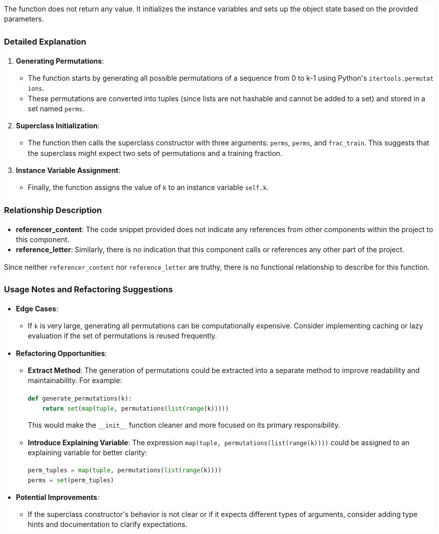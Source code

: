 The function does not return any value. It initializes the instance variables and sets up the object state based on the provided parameters.

### Detailed Explanation

1. **Generating Permutations**:
   - The function starts by generating all possible permutations of a sequence from 0 to k-1 using Python's `itertools.permutations`.
   - These permutations are converted into tuples (since lists are not hashable and cannot be added to a set) and stored in a set named `perms`.

2. **Superclass Initialization**:
   - The function then calls the superclass constructor with three arguments: `perms`, `perms`, and `frac_train`. This suggests that the superclass might expect two sets of permutations and a training fraction.

3. **Instance Variable Assignment**:
   - Finally, the function assigns the value of `k` to an instance variable `self.k`.

### Relationship Description

- **referencer_content**: The code snippet provided does not indicate any references from other components within the project to this component.
- **reference_letter**: Similarly, there is no indication that this component calls or references any other part of the project.

Since neither `referencer_content` nor `reference_letter` are truthy, there is no functional relationship to describe for this function.

### Usage Notes and Refactoring Suggestions

- **Edge Cases**:
  - If `k` is very large, generating all permutations can be computationally expensive. Consider implementing caching or lazy evaluation if the set of permutations is reused frequently.
  
- **Refactoring Opportunities**:
  - **Extract Method**: The generation of permutations could be extracted into a separate method to improve readability and maintainability. For example:
    ```python
    def generate_permutations(k):
        return set(map(tuple, permutations(list(range(k)))))
    ```
    This would make the `__init__` function cleaner and more focused on its primary responsibility.
  
  - **Introduce Explaining Variable**: The expression `map(tuple, permutations(list(range(k))))` could be assigned to an explaining variable for better clarity:
    ```python
    perm_tuples = map(tuple, permutations(list(range(k))))
    perms = set(perm_tuples)
    ```
  
- **Potential Improvements**:
  - If the superclass constructor's behavior is not clear or if it expects different types of arguments, consider adding type hints and documentation to clarify expectations.
  
